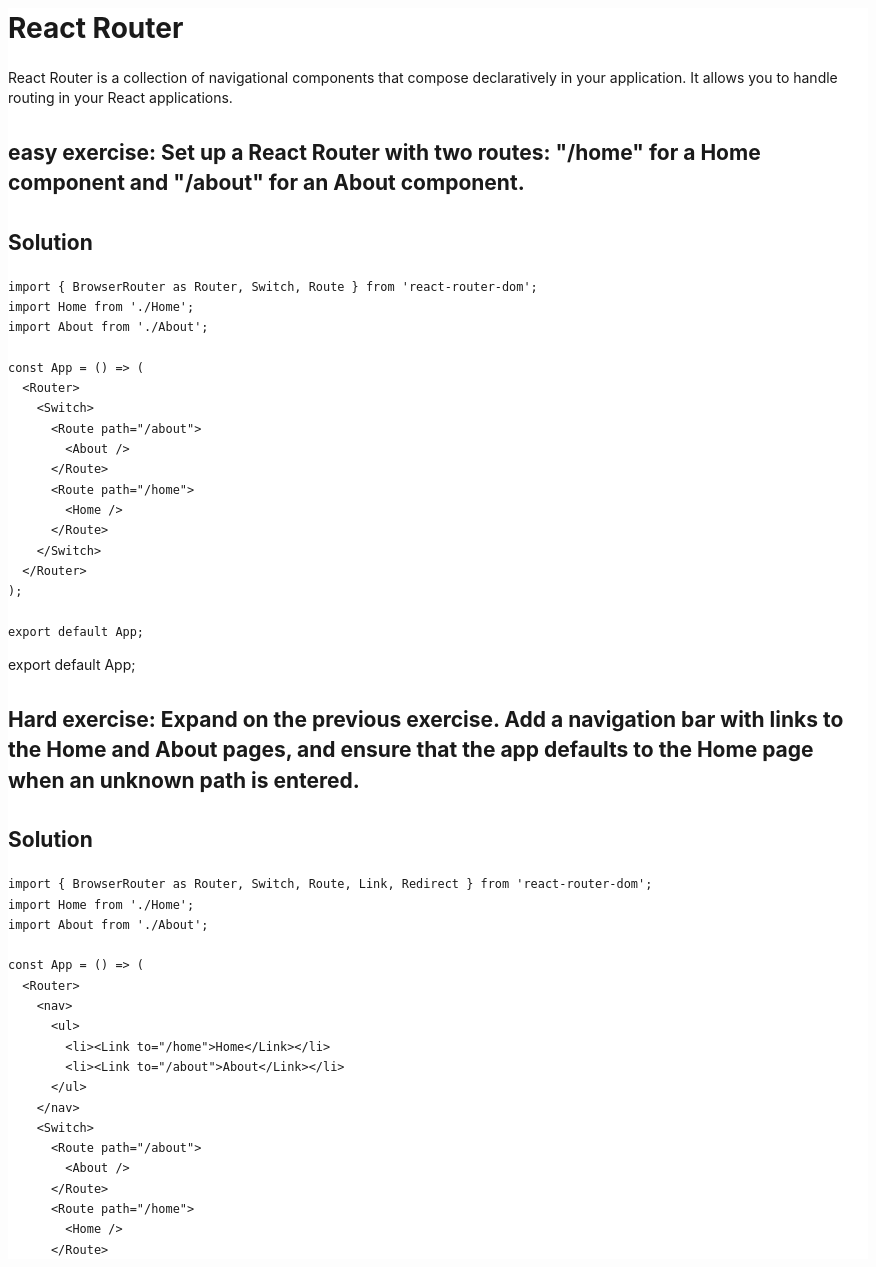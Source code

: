 # React Router
React Router is a collection of navigational components that compose declaratively in your application. It allows you to handle routing in your React applications.

## easy exercise: Set up a React Router with two routes: "/home" for a Home component and "/about" for an About component.

## Solution


```
import { BrowserRouter as Router, Switch, Route } from 'react-router-dom';
import Home from './Home';
import About from './About';

const App = () => (
  <Router>
    <Switch>
      <Route path="/about">
        <About />
      </Route>
      <Route path="/home">
        <Home />
      </Route>
    </Switch>
  </Router>
);

export default App;

```
export default App;
## Hard exercise: Expand on the previous exercise. Add a navigation bar with links to the Home and About pages, and ensure that the app defaults to the Home page when an unknown path is entered.

## Solution


```
import { BrowserRouter as Router, Switch, Route, Link, Redirect } from 'react-router-dom';
import Home from './Home';
import About from './About';

const App = () => (
  <Router>
    <nav>
      <ul>
        <li><Link to="/home">Home</Link></li>
        <li><Link to="/about">About</Link></li>
      </ul>
    </nav>
    <Switch>
      <Route path="/about">
        <About />
      </Route>
      <Route path="/home">
        <Home />
      </Route>
```